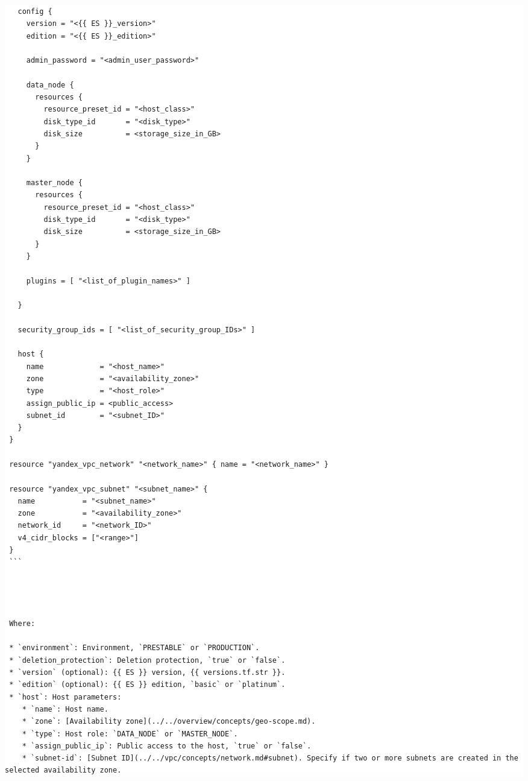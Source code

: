        config {
         version = "<{{ ES }}_version>"
         edition = "<{{ ES }}_edition>"

         admin_password = "<admin_user_password>"

         data_node {
           resources {
             resource_preset_id = "<host_class>"
             disk_type_id       = "<disk_type>"
             disk_size          = <storage_size_in_GB>
           }
         }

         master_node {
           resources {
             resource_preset_id = "<host_class>"
             disk_type_id       = "<disk_type>"
             disk_size          = <storage_size_in_GB>
           }
         }

         plugins = [ "<list_of_plugin_names>" ]

       }

       security_group_ids = [ "<list_of_security_group_IDs>" ]

       host {
         name             = "<host_name>"
         zone             = "<availability_zone>"
         type             = "<host_role>"
         assign_public_ip = <public_access>
         subnet_id        = "<subnet_ID>"
       }
     }

     resource "yandex_vpc_network" "<network_name>" { name = "<network_name>" }

     resource "yandex_vpc_subnet" "<subnet_name>" {
       name           = "<subnet_name>"
       zone           = "<availability_zone>"
       network_id     = "<network_ID>"
       v4_cidr_blocks = ["<range>"]
     }
     ```




     Where:

     * `environment`: Environment, `PRESTABLE` or `PRODUCTION`.
     * `deletion_protection`: Deletion protection, `true` or `false`.
     * `version` (optional): {{ ES }} version, {{ versions.tf.str }}.
     * `edition` (optional): {{ ES }} edition, `basic` or `platinum`.
     * `host`: Host parameters:
        * `name`: Host name.
        * `zone`: [Availability zone](../../overview/concepts/geo-scope.md).
        * `type`: Host role: `DATA_NODE` or `MASTER_NODE`.
        * `assign_public_ip`: Public access to the host, `true` or `false`.
        * `subnet-id`: [Subnet ID](../../vpc/concepts/network.md#subnet). Specify if two or more subnets are created in the selected availability zone.
